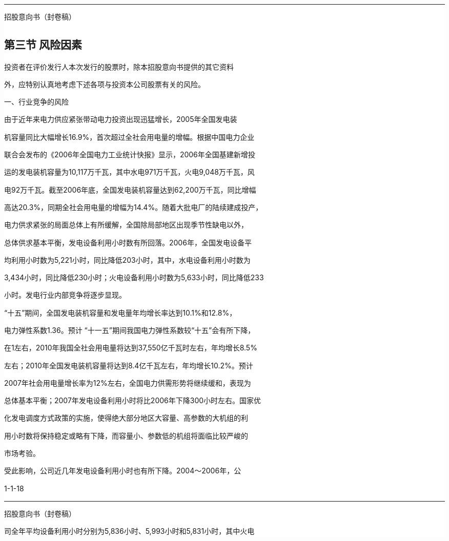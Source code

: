 
-----

招股意向书（封卷稿）

## 第三节 风险因素

投资者在评价发行人本次发行的股票时，除本招股意向书提供的其它资料

外，应特别认真地考虑下述各项与投资本公司股票有关的风险。

一、行业竞争的风险

由于近年来电力供应紧张带动电力投资出现迅猛增长，2005年全国发电装

机容量同比大幅增长16.9%，首次超过全社会用电量的增幅。根据中国电力企业

联合会发布的《2006年全国电力工业统计快报》显示，2006年全国基建新增投

运的发电装机容量为10,117万千瓦，其中水电971万千瓦，火电9,048万千瓦，风

电92万千瓦。截至2006年底，全国发电装机容量达到62,200万千瓦，同比增幅

高达20.3%，同期全社会用电量的增幅为14.4%。随着大批电厂的陆续建成投产，

电力供求紧张的局面总体上有所缓解，全国除局部地区出现季节性缺电以外，

总体供求基本平衡，发电设备利用小时数有所回落。2006年，全国发电设备平

均利用小时数为5,221小时，同比降低203小时，其中，水电设备利用小时数为

3,434小时，同比降低230小时；火电设备利用小时数为5,633小时，同比降低233

小时。发电行业内部竞争将逐步显现。

“十五”期间，全国发电装机容量和发电量年均增长率达到10.1%和12.8%，

电力弹性系数1.36。预计 “十一五”期间我国电力弹性系数较“十五”会有所下降，

在1左右，2010年我国全社会用电量将达到37,550亿千瓦时左右，年均增长8.5%

左右；2010年全国发电装机容量将达到8.4亿千瓦左右，年均增长10.2%。预计

2007年社会用电量增长率为12%左右，全国电力供需形势将继续缓和，表现为

总体基本平衡；2007年发电设备利用小时将比2006年下降300小时左右。国家优

化发电调度方式政策的实施，使得绝大部分地区大容量、高参数的大机组的利

用小时数将保持稳定或略有下降，而容量小、参数低的机组将面临比较严峻的

市场考验。

受此影响，公司近几年发电设备利用小时也有所下降。2004～2006年，公

1-1-18


-----

招股意向书（封卷稿）

司全年平均设备利用小时分别为5,836小时、5,993小时和5,831小时，其中火电
